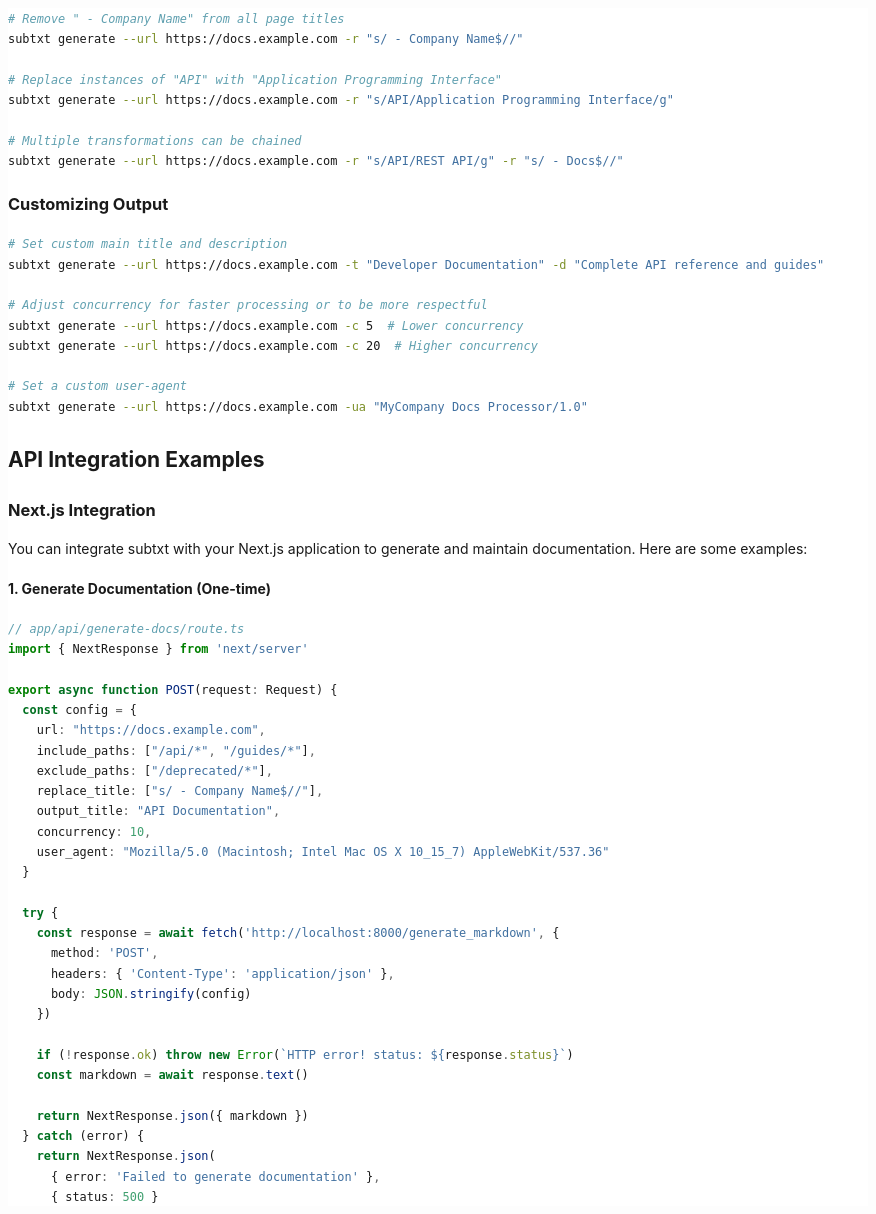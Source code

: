 ```bash
# Remove " - Company Name" from all page titles
subtxt generate --url https://docs.example.com -r "s/ - Company Name$//"

# Replace instances of "API" with "Application Programming Interface"
subtxt generate --url https://docs.example.com -r "s/API/Application Programming Interface/g"

# Multiple transformations can be chained
subtxt generate --url https://docs.example.com -r "s/API/REST API/g" -r "s/ - Docs$//"
```

### Customizing Output

```bash
# Set custom main title and description
subtxt generate --url https://docs.example.com -t "Developer Documentation" -d "Complete API reference and guides"

# Adjust concurrency for faster processing or to be more respectful
subtxt generate --url https://docs.example.com -c 5  # Lower concurrency
subtxt generate --url https://docs.example.com -c 20  # Higher concurrency

# Set a custom user-agent
subtxt generate --url https://docs.example.com -ua "MyCompany Docs Processor/1.0"
```

## API Integration Examples

### Next.js Integration

You can integrate subtxt with your Next.js application to generate and maintain documentation. Here are some examples:

#### 1. Generate Documentation (One-time)

```typescript
// app/api/generate-docs/route.ts
import { NextResponse } from 'next/server'

export async function POST(request: Request) {
  const config = {
    url: "https://docs.example.com",
    include_paths: ["/api/*", "/guides/*"],
    exclude_paths: ["/deprecated/*"],
    replace_title: ["s/ - Company Name$//"],
    output_title: "API Documentation",
    concurrency: 10,
    user_agent: "Mozilla/5.0 (Macintosh; Intel Mac OS X 10_15_7) AppleWebKit/537.36"
  }

  try {
    const response = await fetch('http://localhost:8000/generate_markdown', {
      method: 'POST',
      headers: { 'Content-Type': 'application/json' },
      body: JSON.stringify(config)
    })

    if (!response.ok) throw new Error(`HTTP error! status: ${response.status}`)
    const markdown = await response.text()
    
    return NextResponse.json({ markdown })
  } catch (error) {
    return NextResponse.json(
      { error: 'Failed to generate documentation' },
      { status: 500 }
```
